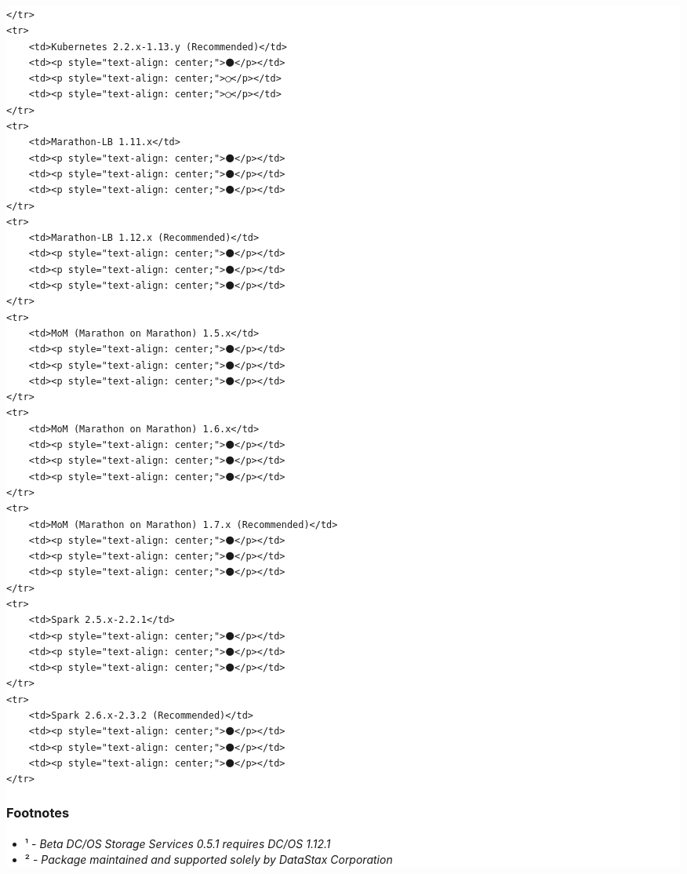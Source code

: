     </tr>
    <tr>
        <td>Kubernetes 2.2.x-1.13.y (Recommended)</td>
        <td><p style="text-align: center;">⚫</p></td>
        <td><p style="text-align: center;">◯</p></td>
        <td><p style="text-align: center;">◯</p></td>
    </tr>
    <tr>
        <td>Marathon-LB 1.11.x</td>
        <td><p style="text-align: center;">⚫</p></td>
        <td><p style="text-align: center;">⚫</p></td>
        <td><p style="text-align: center;">⚫</p></td>
    </tr>
    <tr>
        <td>Marathon-LB 1.12.x (Recommended)</td>
        <td><p style="text-align: center;">⚫</p></td>
        <td><p style="text-align: center;">⚫</p></td>
        <td><p style="text-align: center;">⚫</p></td>
    </tr>
    <tr>
        <td>MoM (Marathon on Marathon) 1.5.x</td>
        <td><p style="text-align: center;">⚫</p></td>
        <td><p style="text-align: center;">⚫</p></td>
        <td><p style="text-align: center;">⚫</p></td>
    </tr>
    <tr>
        <td>MoM (Marathon on Marathon) 1.6.x</td>
        <td><p style="text-align: center;">⚫</p></td>
        <td><p style="text-align: center;">⚫</p></td>
        <td><p style="text-align: center;">⚫</p></td>
    </tr>
    <tr>
        <td>MoM (Marathon on Marathon) 1.7.x (Recommended)</td>
        <td><p style="text-align: center;">⚫</p></td>
        <td><p style="text-align: center;">⚫</p></td>
        <td><p style="text-align: center;">⚫</p></td>
    </tr>
    <tr>
        <td>Spark 2.5.x-2.2.1</td>
        <td><p style="text-align: center;">⚫</p></td>
        <td><p style="text-align: center;">⚫</p></td>
        <td><p style="text-align: center;">⚫</p></td>
    </tr>
    <tr>
        <td>Spark 2.6.x-2.3.2 (Recommended)</td>
        <td><p style="text-align: center;">⚫</p></td>
        <td><p style="text-align: center;">⚫</p></td>
        <td><p style="text-align: center;">⚫</p></td>
    </tr>
</table>

### Footnotes

- ¹ - *Beta DC/OS Storage Services 0.5.1 requires DC/OS 1.12.1*
- ² - *Package maintained and supported solely by DataStax Corporation*
